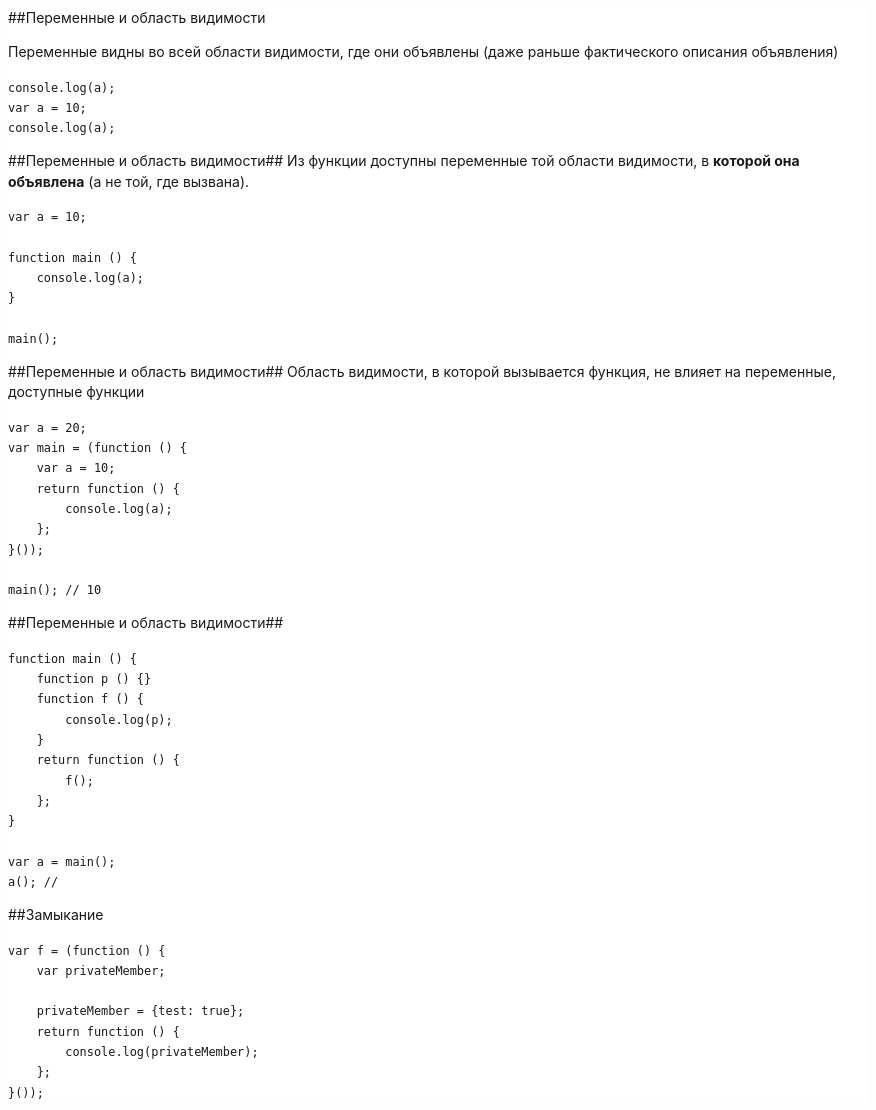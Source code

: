 
##Переменные и область видимости

Переменные видны во всей области видимости, где они объявлены (даже раньше фактического описания объявления)

	console.log(a);
	var a = 10;
	console.log(a);


##Переменные и область видимости##
Из функции доступны переменные той области видимости, в **которой она объявлена** (а не той, где вызвана).

	var a = 10;

	function main () {
		console.log(a);
	}

	main();


##Переменные и область видимости##
Область видимости, в которой вызывается функция, не влияет на переменные, доступные функции
	
	var a = 20;
	var main = (function () {
		var a = 10;
		return function () {
			console.log(a);
		};
	}());

	main(); // 10


##Переменные и область видимости##
	
	function main () {
		function p () {}
		function f () {
			console.log(p);
		}
		return function () {
			f();
		};
	}

	var a = main();
	a(); //


##Замыкание

	var f = (function () {
		var privateMember;

		privateMember = {test: true};
		return function () {
			console.log(privateMember);
		};
	}());
